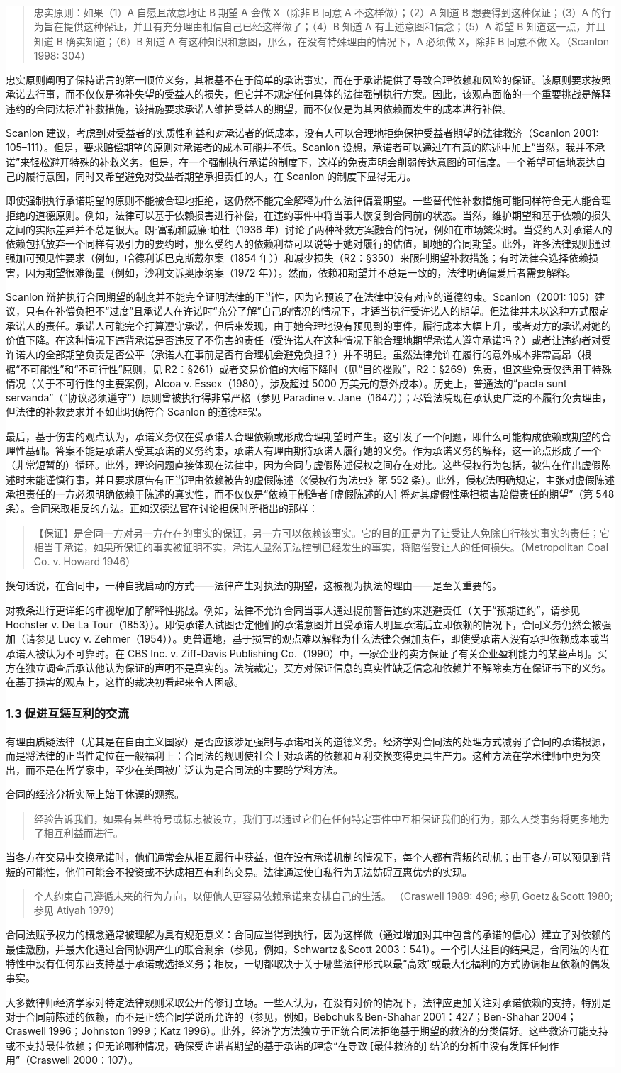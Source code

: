 > 忠实原则：如果（1）A 自愿且故意地让 B 期望 A 会做 X（除非 B 同意 A 不这样做）；（2）A 知道 B 想要得到这种保证；（3）A 的行为旨在提供这种保证，并且有充分理由相信自己已经这样做了；（4）B 知道 A 有上述意图和信念；（5）A 希望 B 知道这一点，并且知道 B 确实知道；（6）B 知道 A 有这种知识和意图，那么，在没有特殊理由的情况下，A 必须做 X，除非 B 同意不做 X。（Scanlon 1998: 304）

忠实原则阐明了保持诺言的第一顺位义务，其根基不在于简单的承诺事实，而在于承诺提供了导致合理依赖和风险的保证。该原则要求按照承诺去行事，而不仅仅是弥补失望的受益人的损失，但它并不规定任何具体的法律强制执行方案。因此，该观点面临的一个重要挑战是解释违约的合同法标准补救措施，该措施要求承诺人维护受益人的期望，而不仅仅是为其因依赖而发生的成本进行补偿。

Scanlon 建议，考虑到对受益者的实质性利益和对承诺者的低成本，没有人可以合理地拒绝保护受益者期望的法律救济（Scanlon 2001: 105–111）。但是，要求赔偿期望的原则对承诺者的成本可能并不低。Scanlon 设想，承诺者可以通过在有意的陈述中加上“当然，我并不承诺”来轻松避开特殊的补救义务。但是，在一个强制执行承诺的制度下，这样的免责声明会削弱传达意图的可信度。一个希望可信地表达自己的履行意图，同时又希望避免对受益者期望承担责任的人，在 Scanlon 的制度下显得无力。

即使强制执行承诺期望的原则不能被合理地拒绝，这仍然不能完全解释为什么法律偏爱期望。一些替代性补救措施可能同样符合无人能合理拒绝的道德原则。例如，法律可以基于依赖损害进行补偿，在违约事件中将当事人恢复到合同前的状态。当然，维护期望和基于依赖的损失之间的实际差异并不总是很大。朗·富勒和威廉·珀杜（1936 年）讨论了两种补救方案融合的情况，例如在市场繁荣时。当受约人对承诺人的依赖包括放弃一个同样有吸引力的要约时，那么受约人的依赖利益可以说等于她对履行的估值，即她的合同期望。此外，许多法律规则通过强加可预见性要求（例如，哈德利诉巴克斯戴尔案（1854 年））和减少损失（R2：§350）来限制期望补救措施；有时法律会选择依赖损害，因为期望很难衡量（例如，沙利文诉奥康纳案（1972 年））。然而，依赖和期望并不总是一致的，法律明确偏爱后者需要解释。

Scanlon 辩护执行合同期望的制度并不能完全证明法律的正当性，因为它预设了在法律中没有对应的道德约束。Scanlon（2001: 105）建议，只有在补偿负担不“过度”且承诺人在许诺时“充分了解”自己的情况的情况下，才适当执行受许诺人的期望。但法律并未以这种方式限定承诺人的责任。承诺人可能完全打算遵守承诺，但后来发现，由于她合理地没有预见到的事件，履行成本大幅上升，或者对方的承诺对她的价值下降。在这种情况下违背承诺是否违反了不伤害的责任（受许诺人在这种情况下能合理地期望承诺人遵守承诺吗？）或者让违约者对受许诺人的全部期望负责是否公平（承诺人在事前是否有合理机会避免负担？）并不明显。虽然法律允许在履行的意外成本非常高昂（根据“不可能性”和“不可行性”原则，见 R2：§261）或者交易价值的大幅下降时（见“目的挫败”，R2：§269）免责，但这些免责仅适用于特殊情况（关于不可行性的主要案例，Alcoa v. Essex（1980），涉及超过 5000 万美元的意外成本）。历史上，普通法的“pacta sunt servanda”（“协议必须遵守”）原则曾被执行得非常严格（参见 Paradine v. Jane（1647））；尽管法院现在承认更广泛的不履行免责理由，但法律的补救要求并不如此明确符合 Scanlon 的道德框架。

最后，基于伤害的观点认为，承诺义务仅在受承诺人合理依赖或形成合理期望时产生。这引发了一个问题，即什么可能构成依赖或期望的合理性基础。答案不能是承诺人受其承诺的义务约束，承诺人有理由期待承诺人履行她的义务。作为承诺义务的解释，这一论点形成了一个（非常短暂的）循环。此外，理论问题直接体现在法律中，因为合同与虚假陈述侵权之间存在对比。这些侵权行为包括，被告在作出虚假陈述时未能谨慎行事，并且要求原告有正当理由依赖被告的虚假陈述（《侵权行为法典》第 552 条）。此外，侵权法明确规定，主张对虚假陈述承担责任的一方必须明确依赖于陈述的真实性，而不仅仅是“依赖于制造者 [虚假陈述的人] 将对其虚假性承担损害赔偿责任的期望”（第 548 条）。合同采取相反的方法。正如汉德法官在讨论担保时所指出的那样：

> 【保证】是合同一方对另一方存在的事实的保证，另一方可以依赖该事实。它的目的正是为了让受让人免除自行核实事实的责任；它相当于承诺，如果所保证的事实被证明不实，承诺人显然无法控制已经发生的事实，将赔偿受让人的任何损失。（Metropolitan Coal Co. v. Howard 1946）

换句话说，在合同中，一种自我启动的方式——法律产生对执法的期望，这被视为执法的理由——是至关重要的。

对教条进行更详细的审视增加了解释性挑战。例如，法律不允许合同当事人通过提前警告违约来逃避责任（关于“预期违约”，请参见 Hochster v. De La Tour（1853））。即使承诺人试图否定他们的承诺意图并且受承诺人明显承诺后立即依赖的情况下，合同义务仍然会被强加（请参见 Lucy v. Zehmer（1954））。更普遍地，基于损害的观点难以解释为什么法律会强加责任，即使受承诺人没有承担依赖成本或当承诺人被认为不可靠时。在 CBS Inc. v. Ziff-Davis Publishing Co.（1990）中，一家企业的卖方保证了有关企业盈利能力的某些声明。买方在独立调查后承认他认为保证的声明不是真实的。法院裁定，买方对保证信息的真实性缺乏信念和依赖并不解除卖方在保证书下的义务。在基于损害的观点上，这样的裁决初看起来令人困惑。

### 1.3 促进互惩互利的交流

有理由质疑法律（尤其是在自由主义国家）是否应该涉足强制与承诺相关的道德义务。经济学对合同法的处理方式减弱了合同的承诺根源，而是将法律的正当性定位在一般福利上：合同法的规则使社会上对承诺的依赖和互利交换变得更具生产力。这种方法在学术律师中更为突出，而不是在哲学家中，至少在美国被广泛认为是合同法的主要跨学科方法。

合同的经济分析实际上始于休谟的观察。

> 经验告诉我们，如果有某些符号或标志被设立，我们可以通过它们在任何特定事件中互相保证我们的行为，那么人类事务将更多地为了相互利益而进行。

当各方在交易中交换承诺时，他们通常会从相互履行中获益，但在没有承诺机制的情况下，每个人都有背叛的动机；由于各方可以预见到背叛的可能性，他们可能会不投资或不达成相互有利的交易。法律通过使自私行为无法妨碍互惠优势的实现。

> 个人约束自己遵循未来的行为方向，以便他人更容易依赖承诺来安排自己的生活。 （Craswell 1989: 496; 参见 Goetz＆Scott 1980; 参见 Atiyah 1979）

合同法赋予权力的概念通常被理解为具有规范意义：合同应当得到执行，因为这样做（通过增加对其中包含的承诺的信心）建立了对依赖的最佳激励，并最大化通过合同协调产生的联合剩余（参见，例如，Schwartz＆Scott 2003：541）。一个引人注目的结果是，合同法的内在特性中没有任何东西支持基于承诺或选择义务；相反，一切都取决于关于哪些法律形式以最“高效”或最大化福利的方式协调相互依赖的偶发事实。

大多数律师经济学家对特定法律规则采取公开的修订立场。一些人认为，在没有对价的情况下，法律应更加关注对承诺依赖的支持，特别是对于合同前陈述的依赖，而不是正统合同学说所允许的（参见，例如，Bebchuk＆Ben-Shahar 2001：427；Ben-Shahar 2004；Craswell 1996；Johnston 1999；Katz 1996）。此外，经济学方法独立于正统合同法拒绝基于期望的救济的分类偏好。这些救济可能支持或不支持最佳依赖；但无论哪种情况，确保受许诺者期望的基于承诺的理念“在导致 [最佳救济的] 结论的分析中没有发挥任何作用”（Craswell 2000：107）。
